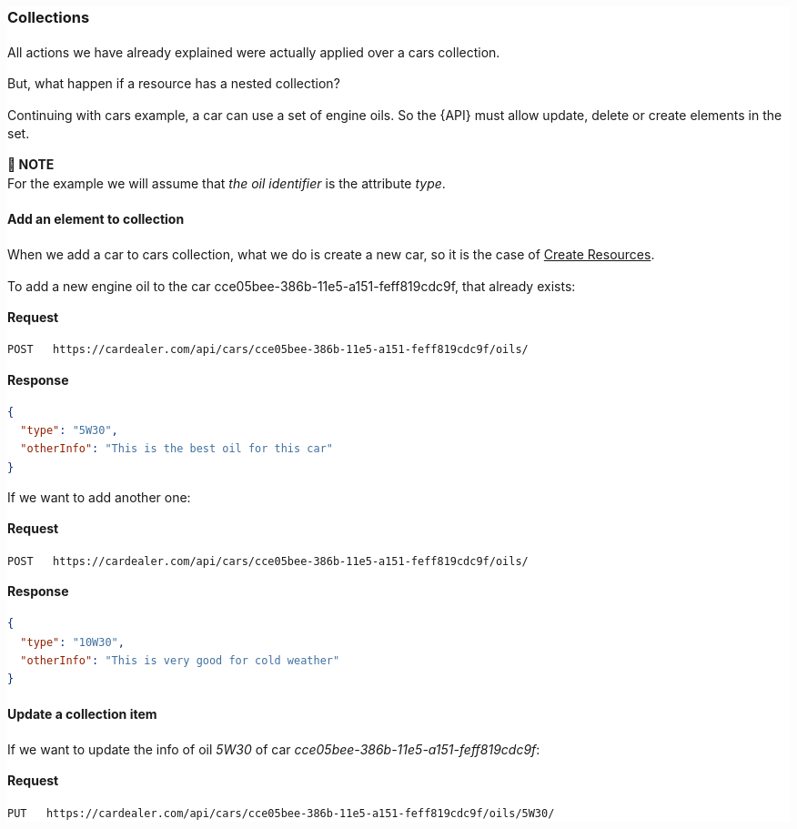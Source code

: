 ### Collections

All actions we have already explained were actually applied over a cars collection.

But, what happen if a resource has a nested collection?

Continuing with cars example, a car can use a set of engine oils. So the {API} must allow update, delete or create elements in the set.

**📌 NOTE**\
For the example we will assume that _the oil identifier_ is the attribute _type_.

#### Add an element to collection

When we add a car to cars collection, what we do is create a new car, so it is the case of [Create Resources](#create-resources).

To add a new engine oil to the car cce05bee-386b-11e5-a151-feff819cdc9f, that already exists:

**Request**

```http
POST   https://cardealer.com/api/cars/cce05bee-386b-11e5-a151-feff819cdc9f/oils/
```

**Response**

```json
{
  "type": "5W30",
  "otherInfo": "This is the best oil for this car"
}
```

If we want to add another one:

**Request**

```http
POST   https://cardealer.com/api/cars/cce05bee-386b-11e5-a151-feff819cdc9f/oils/
```

**Response**

```json
{
  "type": "10W30",
  "otherInfo": "This is very good for cold weather"
}
```

#### Update a collection item

If we want to update the info of oil _5W30_ of car _cce05bee-386b-11e5-a151-feff819cdc9f_:

**Request**

```http
PUT   https://cardealer.com/api/cars/cce05bee-386b-11e5-a151-feff819cdc9f/oils/5W30/
```
